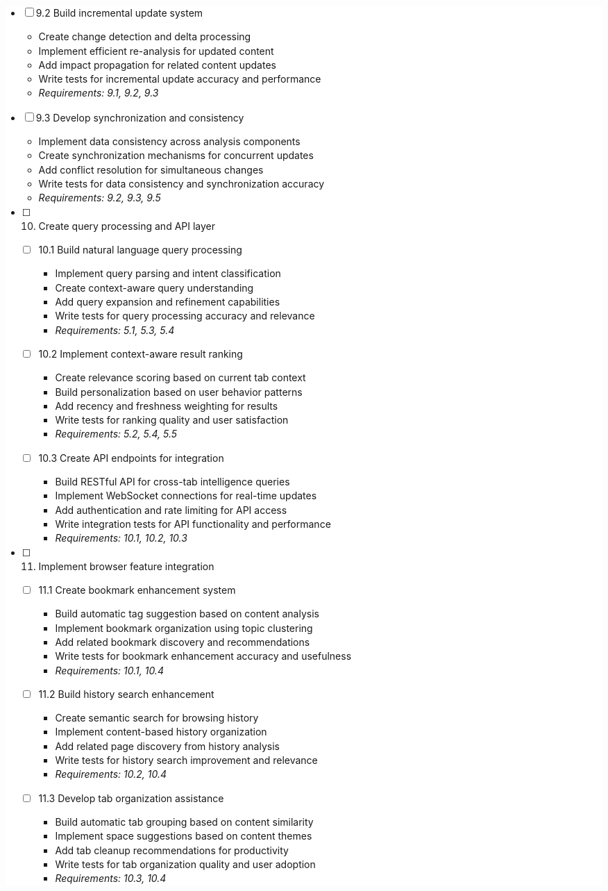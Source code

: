   - [ ] 9.2 Build incremental update system
    - Create change detection and delta processing
    - Implement efficient re-analysis for updated content
    - Add impact propagation for related content updates
    - Write tests for incremental update accuracy and performance
    - _Requirements: 9.1, 9.2, 9.3_

  - [ ] 9.3 Develop synchronization and consistency
    - Implement data consistency across analysis components
    - Create synchronization mechanisms for concurrent updates
    - Add conflict resolution for simultaneous changes
    - Write tests for data consistency and synchronization accuracy
    - _Requirements: 9.2, 9.3, 9.5_

- [ ] 10. Create query processing and API layer
  - [ ] 10.1 Build natural language query processing
    - Implement query parsing and intent classification
    - Create context-aware query understanding
    - Add query expansion and refinement capabilities
    - Write tests for query processing accuracy and relevance
    - _Requirements: 5.1, 5.3, 5.4_

  - [ ] 10.2 Implement context-aware result ranking
    - Create relevance scoring based on current tab context
    - Build personalization based on user behavior patterns
    - Add recency and freshness weighting for results
    - Write tests for ranking quality and user satisfaction
    - _Requirements: 5.2, 5.4, 5.5_

  - [ ] 10.3 Create API endpoints for integration
    - Build RESTful API for cross-tab intelligence queries
    - Implement WebSocket connections for real-time updates
    - Add authentication and rate limiting for API access
    - Write integration tests for API functionality and performance
    - _Requirements: 10.1, 10.2, 10.3_

- [ ] 11. Implement browser feature integration
  - [ ] 11.1 Create bookmark enhancement system
    - Build automatic tag suggestion based on content analysis
    - Implement bookmark organization using topic clustering
    - Add related bookmark discovery and recommendations
    - Write tests for bookmark enhancement accuracy and usefulness
    - _Requirements: 10.1, 10.4_

  - [ ] 11.2 Build history search enhancement
    - Create semantic search for browsing history
    - Implement content-based history organization
    - Add related page discovery from history analysis
    - Write tests for history search improvement and relevance
    - _Requirements: 10.2, 10.4_

  - [ ] 11.3 Develop tab organization assistance
    - Build automatic tab grouping based on content similarity
    - Implement space suggestions based on content themes
    - Add tab cleanup recommendations for productivity
    - Write tests for tab organization quality and user adoption
    - _Requirements: 10.3, 10.4_
